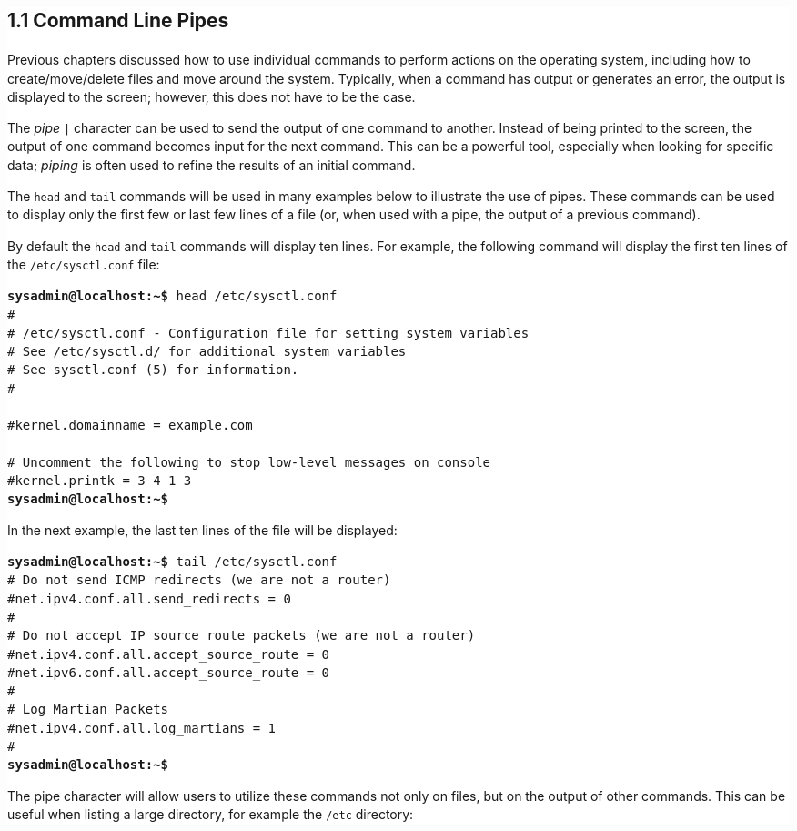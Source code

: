 <h2><a name="#1">1.1 Command Line Pipes</a></h2>
<p>Previous chapters discussed how to use individual commands to perform actions on the operating system, including how to create/move/delete files and move around the system.  Typically, when a command has output or generates an error, the output is displayed to the screen; however, this does not have to be the case.</p>

<p>The <var>pipe</var> <code class="console">|</code> character can be used to send the output of one command to another.  Instead of being printed to the screen, the output of one command becomes input for the next command.  This can be a powerful tool, especially when looking for specific data; <var>piping</var> is often used to refine the results of an initial command. </p>

<p>The <code>head</code> and <code>tail</code> commands will be used in many examples below to illustrate the use of pipes.  These commands can be used to display only the first few or last few lines of a file (or, when used with a pipe, the output of a previous command).</p>

<p>By default the <code>head</code> and <code>tail</code> commands will display ten lines.  For example, the following command will display the first ten lines of the <code class="console">/etc/sysctl.conf</code> file:</p>

<pre class="content_terminal"><strong><span class="ansi-green">sysadmin@localhost</span>:<span class="ansi-blue">~</span>$</strong> head /etc/sysctl.conf                            
#                                                                     
# /etc/sysctl.conf - Configuration file for setting system variables  
# See /etc/sysctl.d/ for additional system variables                   
# See sysctl.conf (5) for information.                                 
#                                                                     

#kernel.domainname = example.com                                                
                                                               
# Uncomment the following to stop low-level messages on console
#kernel.printk = 3 4 1 3                                        
<strong><span class="ansi-green">sysadmin@localhost</span>:<span class="ansi-blue">~</span>$</strong></pre>                                                          
<p>In the next example, the last ten lines of the file will be displayed:</p>

<pre class="content_terminal"><strong><span class="ansi-green">sysadmin@localhost</span>:<span class="ansi-blue">~</span>$</strong> tail /etc/sysctl.conf                            
# Do not send ICMP redirects (we are not a router)                    
#net.ipv4.conf.all.send_redirects = 0                                  
#                                                                      
# Do not accept IP source route packets (we are not a router)         
#net.ipv4.conf.all.accept_source_route = 0                             
#net.ipv6.conf.all.accept_source_route = 0                             
#                                                                      
# Log Martian Packets                                                  
#net.ipv4.conf.all.log_martians = 1                                    
#                                                                      
<strong><span class="ansi-green">sysadmin@localhost</span>:<span class="ansi-blue">~</span>$</strong></pre>                                                           
<p>The pipe character will allow users to utilize these commands not only on files, but on the output of other commands.  This can be useful when listing a large directory, for example the <code class="console">/etc</code> directory:</p>
